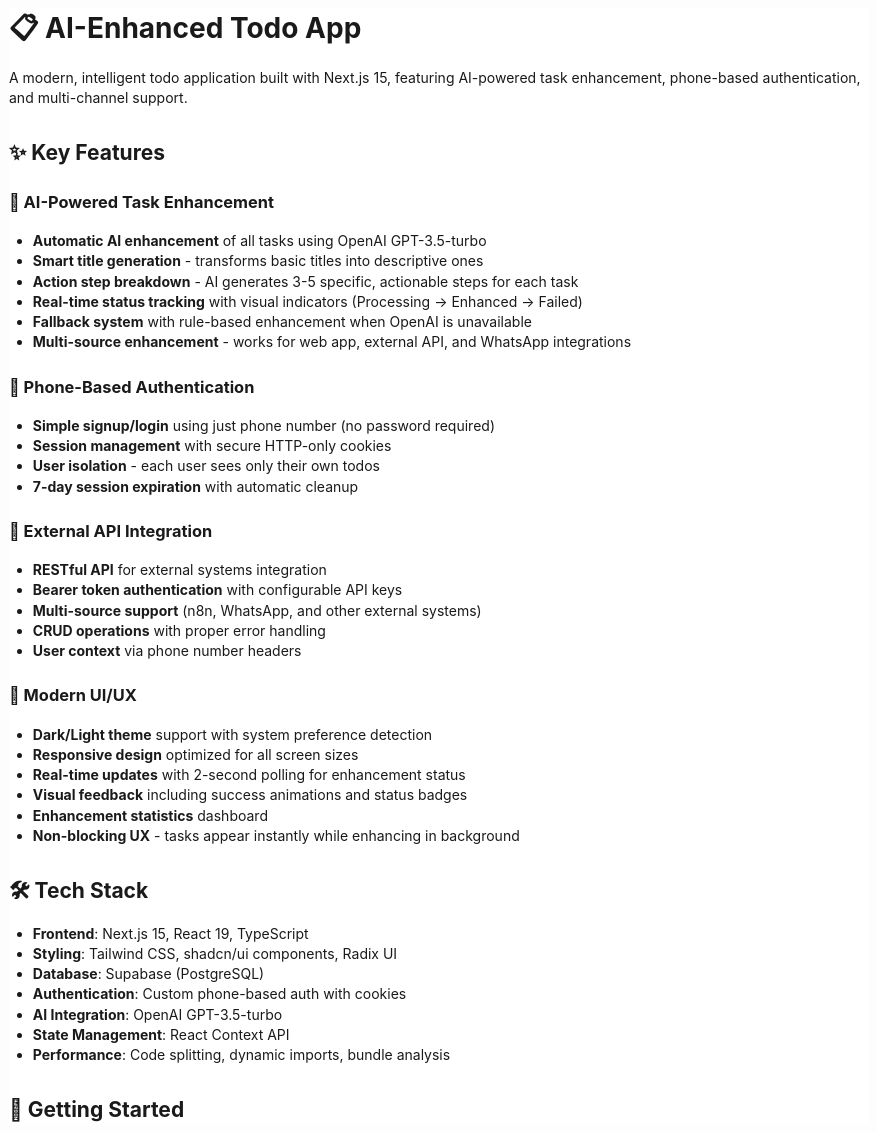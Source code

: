 # 📋 AI-Enhanced Todo App

A modern, intelligent todo application built with Next.js 15, featuring AI-powered task enhancement, phone-based authentication, and multi-channel support.

## ✨ Key Features

### 🤖 AI-Powered Task Enhancement
- **Automatic AI enhancement** of all tasks using OpenAI GPT-3.5-turbo
- **Smart title generation** - transforms basic titles into descriptive ones
- **Action step breakdown** - AI generates 3-5 specific, actionable steps for each task
- **Real-time status tracking** with visual indicators (Processing → Enhanced → Failed)
- **Fallback system** with rule-based enhancement when OpenAI is unavailable
- **Multi-source enhancement** - works for web app, external API, and WhatsApp integrations

### 📱 Phone-Based Authentication
- **Simple signup/login** using just phone number (no password required)
- **Session management** with secure HTTP-only cookies
- **User isolation** - each user sees only their own todos
- **7-day session expiration** with automatic cleanup

### 🔌 External API Integration
- **RESTful API** for external systems integration
- **Bearer token authentication** with configurable API keys
- **Multi-source support** (n8n, WhatsApp, and other external systems)
- **CRUD operations** with proper error handling
- **User context** via phone number headers

### 🎨 Modern UI/UX
- **Dark/Light theme** support with system preference detection
- **Responsive design** optimized for all screen sizes
- **Real-time updates** with 2-second polling for enhancement status
- **Visual feedback** including success animations and status badges
- **Enhancement statistics** dashboard
- **Non-blocking UX** - tasks appear instantly while enhancing in background

## 🛠 Tech Stack

- **Frontend**: Next.js 15, React 19, TypeScript
- **Styling**: Tailwind CSS, shadcn/ui components, Radix UI
- **Database**: Supabase (PostgreSQL)
- **Authentication**: Custom phone-based auth with cookies
- **AI Integration**: OpenAI GPT-3.5-turbo
- **State Management**: React Context API
- **Performance**: Code splitting, dynamic imports, bundle analysis

## 🚀 Getting Started
